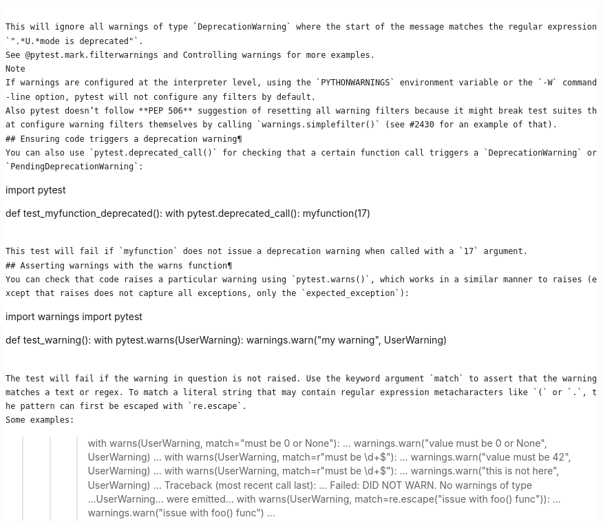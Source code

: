 ```

This will ignore all warnings of type `DeprecationWarning` where the start of the message matches the regular expression `".*U.*mode is deprecated"`.
See @pytest.mark.filterwarnings and Controlling warnings for more examples.
Note
If warnings are configured at the interpreter level, using the `PYTHONWARNINGS` environment variable or the `-W` command-line option, pytest will not configure any filters by default.
Also pytest doesn’t follow **PEP 506** suggestion of resetting all warning filters because it might break test suites that configure warning filters themselves by calling `warnings.simplefilter()` (see #2430 for an example of that).
## Ensuring code triggers a deprecation warning¶
You can also use `pytest.deprecated_call()` for checking that a certain function call triggers a `DeprecationWarning` or `PendingDeprecationWarning`:
```
import pytest

def test_myfunction_deprecated():
  with pytest.deprecated_call():
    myfunction(17)

```

This test will fail if `myfunction` does not issue a deprecation warning when called with a `17` argument.
## Asserting warnings with the warns function¶
You can check that code raises a particular warning using `pytest.warns()`, which works in a similar manner to raises (except that raises does not capture all exceptions, only the `expected_exception`):
```
import warnings
import pytest

def test_warning():
  with pytest.warns(UserWarning):
    warnings.warn("my warning", UserWarning)

```

The test will fail if the warning in question is not raised. Use the keyword argument `match` to assert that the warning matches a text or regex. To match a literal string that may contain regular expression metacharacters like `(` or `.`, the pattern can first be escaped with `re.escape`.
Some examples:
```
>>> with warns(UserWarning, match="must be 0 or None"):
...   warnings.warn("value must be 0 or None", UserWarning)
...
>>> with warns(UserWarning, match=r"must be \d+$"):
...   warnings.warn("value must be 42", UserWarning)
...
>>> with warns(UserWarning, match=r"must be \d+$"):
...   warnings.warn("this is not here", UserWarning)
...
Traceback (most recent call last):
...
Failed: DID NOT WARN. No warnings of type ...UserWarning... were emitted...
>>> with warns(UserWarning, match=re.escape("issue with foo() func")):
...   warnings.warn("issue with foo() func")
...
